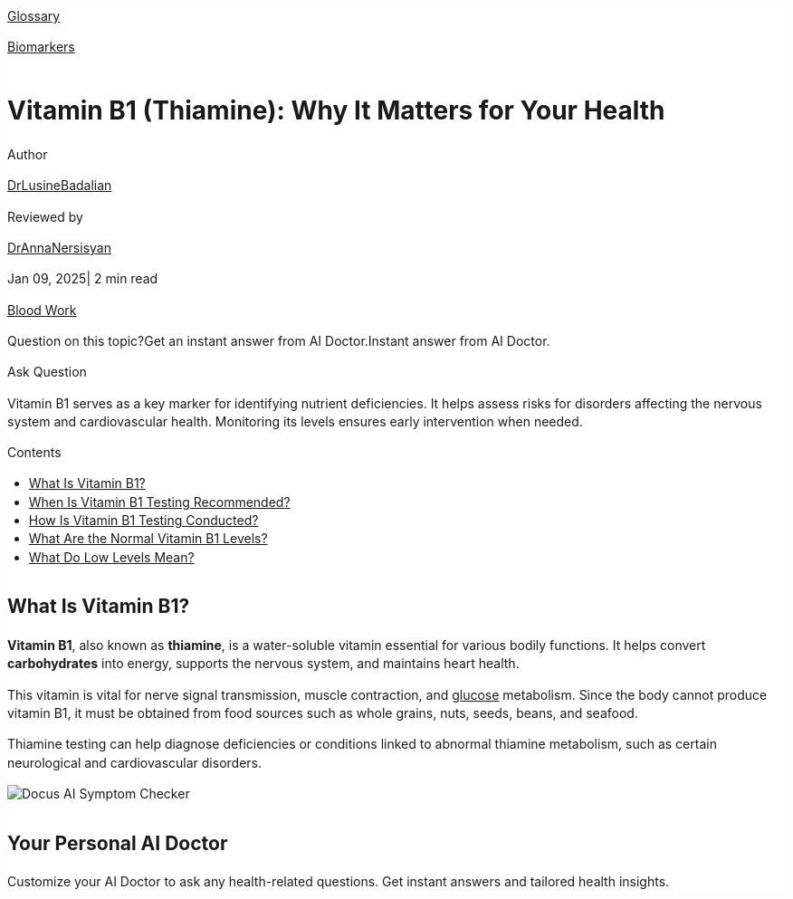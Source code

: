 [Glossary](https://docus.ai/glossary)

[Biomarkers](https://docus.ai/glossary/biomarkers)

# Vitamin B1 (Thiamine): Why It Matters for Your Health

Author

[DrLusineBadalian](https://docus.ai/author/dr-lusine-badalian)

Reviewed by

[DrAnnaNersisyan](https://docus.ai/author/dr-anna-nersisyan)

Jan 09, 2025\| 2 min read

[Blood Work](https://docus.ai/tags/blood-work)

Question on this topic?Get an instant answer from AI Doctor.Instant answer from AI Doctor.

Ask Question

Vitamin B1 serves as a key marker for identifying nutrient deficiencies. It helps assess risks for disorders affecting the nervous system and cardiovascular health. Monitoring its levels ensures early intervention when needed.

Contents

- [What Is Vitamin B1?](https://docus.ai/glossary/biomarkers/vitamin-b1#what-is-vitamin-b1)
- [When Is Vitamin B1 Testing Recommended?](https://docus.ai/glossary/biomarkers/vitamin-b1#when-is-vitamin-b1-testing-recommended)
- [How Is Vitamin B1 Testing Conducted?](https://docus.ai/glossary/biomarkers/vitamin-b1#how-is-vitamin-b1-testing-conducted)
- [What Are the Normal Vitamin B1 Levels?](https://docus.ai/glossary/biomarkers/vitamin-b1#what-are-the-normal-vitamin-b1-levels)
- [What Do Low Levels Mean?](https://docus.ai/glossary/biomarkers/vitamin-b1#what-do-low-levels-mean)

## What Is Vitamin B1?

**Vitamin B1**, also known as **thiamine**, is a water-soluble vitamin essential for various bodily functions. It helps convert **carbohydrates** into energy, supports the nervous system, and maintains heart health.

This vitamin is vital for nerve signal transmission, muscle contraction, and [glucose](https://docus.ai/glossary/biomarkers/glucose) metabolism. Since the body cannot produce vitamin B1, it must be obtained from food sources such as whole grains, nuts, seeds, beans, and seafood.

Thiamine testing can help diagnose deficiencies or conditions linked to abnormal thiamine metabolism, such as certain neurological and cardiovascular disorders.

![Docus AI Symptom Checker](https://docus.ai/_next/image?url=%2Fimages%2Fdark-assistant.png&w=3840&q=100)

## Your Personal AI Doctor

Customize your AI Doctor to ask any health-related questions. Get instant answers and tailored health insights.
